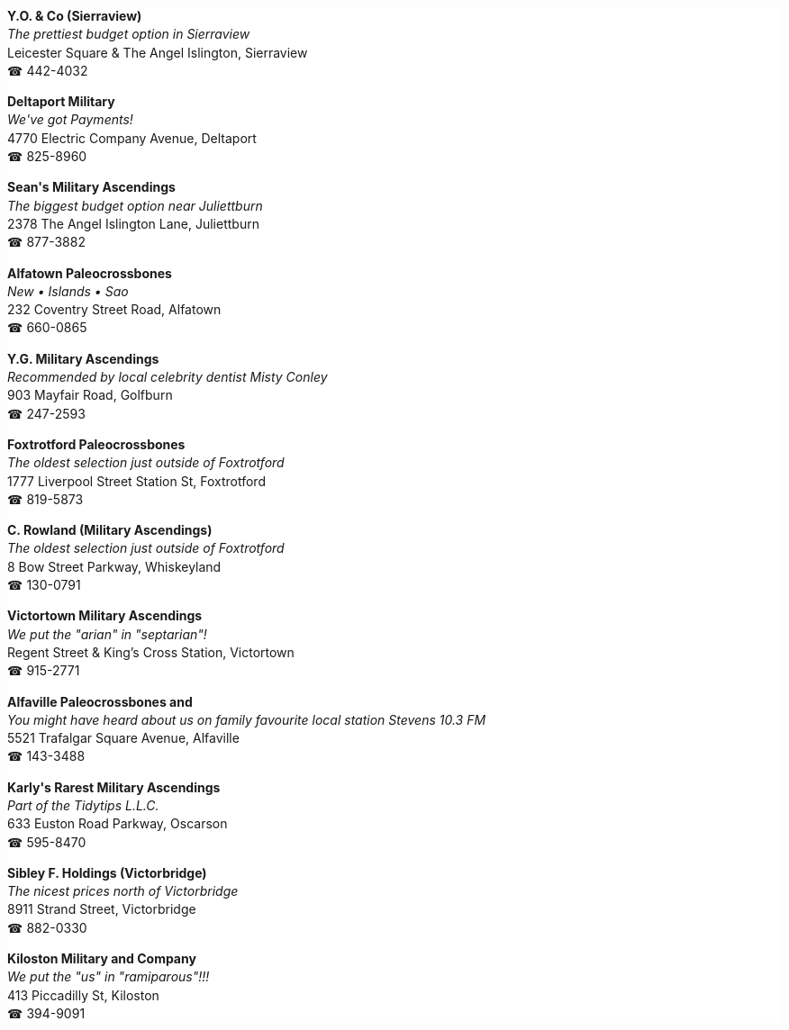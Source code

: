 **Y.O. & Co (Sierraview)**  
_The prettiest budget option in Sierraview_  
Leicester Square & The Angel Islington, Sierraview  
☎ 442-4032

**Deltaport Military**  
_We've got Payments!_  
4770 Electric Company Avenue, Deltaport  
☎ 825-8960

**Sean's Military Ascendings**  
_The biggest budget option near Juliettburn_  
2378 The Angel Islington Lane, Juliettburn  
☎ 877-3882

**Alfatown Paleocrossbones**  
_New • Islands • Sao_  
232 Coventry Street Road, Alfatown  
☎ 660-0865

**Y.G. Military Ascendings**  
_Recommended by local celebrity dentist Misty Conley_  
903 Mayfair Road, Golfburn  
☎ 247-2593

**Foxtrotford Paleocrossbones**  
_The oldest selection just outside of Foxtrotford_  
1777 Liverpool Street Station St, Foxtrotford  
☎ 819-5873

**C. Rowland (Military Ascendings)**  
_The oldest selection just outside of Foxtrotford_  
8 Bow Street Parkway, Whiskeyland  
☎ 130-0791

**Victortown Military Ascendings**  
_We put the "arian" in "septarian"!_  
Regent Street & King’s Cross Station, Victortown  
☎ 915-2771

**Alfaville Paleocrossbones and**  
_You might have heard about us on family favourite local station Stevens 10.3 FM_  
5521 Trafalgar Square Avenue, Alfaville  
☎ 143-3488

**Karly's Rarest Military Ascendings**  
_Part of the Tidytips L.L.C._  
633 Euston Road Parkway, Oscarson  
☎ 595-8470

**Sibley F. Holdings (Victorbridge)**  
_The nicest prices north of Victorbridge_  
8911 Strand Street, Victorbridge  
☎ 882-0330

**Kiloston Military and Company**  
_We put the "us" in "ramiparous"!!!_  
413 Piccadilly St, Kiloston  
☎ 394-9091
